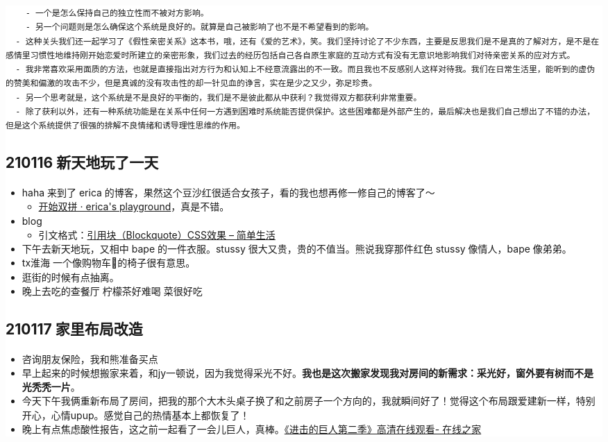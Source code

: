         - 一个是怎么保持自己的独立性而不被对方影响。
        - 另一个问题则是怎么确保这个系统是良好的。就算是自己被影响了也不是不希望看到的影响。
      - 这种关头我们还一起学习了《假性亲密关系》这本书，哦，还有《爱的艺术》，笑。我们坚持讨论了不少东西，主要是反思我们是不是真的了解对方，是不是在感情里习惯性地维持刚开始恋爱时所建立的亲密形象，我们过去的经历包括自己各自原生家庭的互动方式有没有无意识地影响我们对待亲密关系的应对方式。
      - 我非常喜欢采用面质的方法，也就是直接指出对方行为和认知上不经意流露出的不一致。而且我也不反感别人这样对待我。我们在日常生活里，能听到的虚伪的赞美和偏激的攻击不少，但是真诚的没有攻击性的却一针见血的诤言，实在是少之又少，弥足珍贵。
      - 另一个思考就是，这个系统是不是良好的平衡的，我们是不是彼此都从中获利？我觉得双方都获利非常重要。
      - 除了获利以外，还有一种系统功能是在关系中任何一方遇到困难时系统能否提供保护。这些困难都是外部产生的，最后解决也是我们自己想出了不错的办法，但是这个系统提供了很强的排解不良情绪和诱导理性思维的作用。

## 210116 新天地玩了一天
  - haha 来到了 erica 的博客，果然这个豆沙红很适合女孩子，看的我也想再修一修自己的博客了～
    - [开始双拼 · erica's playground](https://zhanluyan.com/200809How2_flypy.html)，真是不错。
  - blog
    - 引文格式：[引用块（Blockquote）CSS效果 – 简单生活](https://www.wilf.cn/post/20100402336.html)
  - 下午去新天地玩，又相中 bape 的一件衣服。stussy 很大又贵，贵的不值当。熊说我穿那件红色 stussy 像情人，bape 像弟弟。
  - tx淮海 一个像购物车🛒的椅子很有意思。
  - 逛街的时候有点抽离。
  - 晚上去吃的查餐厅 柠檬茶好难喝 菜很好吃

## 210117 家里布局改造
  - 咨询朋友保险，我和熊准备买点
  - 早上起来的时候想搬家来着，和jy一顿说，因为我觉得采光不好。**我也是这次搬家发现我对房间的新需求：采光好，窗外要有树而不是光秃秃一片**。
  - 今天下午我俩重新布局了房间，把我的那个大木头桌子换了和之前房子一个方向的，我就瞬间好了！觉得这个布局跟爱建新一样，特别开心，心情upup。感觉自己的热情基本上都恢复了！
  - 晚上有点焦虑酸性报告，这之前一起看了一会儿巨人，真棒。[《进击的巨人第二季》高清在线观看- 在线之家](https://www.zxzj.me/video/927-1-8.html)
